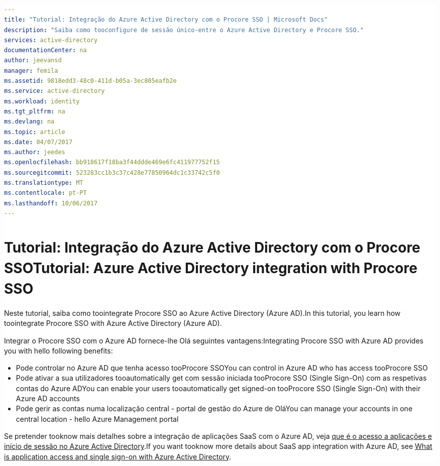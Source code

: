 ```yaml
---
title: "Tutorial: Integração do Azure Active Directory com o Procore SSO | Microsoft Docs"
description: "Saiba como tooconfigure de sessão único-entre o Azure Active Directory e Procore SSO."
services: active-directory
documentationCenter: na
author: jeevansd
manager: femila
ms.assetid: 9818edd3-48c0-411d-b05a-3ec805eafb2e
ms.service: active-directory
ms.workload: identity
ms.tgt_pltfrm: na
ms.devlang: na
ms.topic: article
ms.date: 04/07/2017
ms.author: jeedes
ms.openlocfilehash: bb918617f18ba3f44ddde469e6fc411977752f15
ms.sourcegitcommit: 523283cc1b3c37c428e77850964dc1c33742c5f0
ms.translationtype: MT
ms.contentlocale: pt-PT
ms.lasthandoff: 10/06/2017
---
```

# <a name="tutorial-azure-active-directory-integration-with-procore-sso"></a><span data-ttu-id="ead9f-103">Tutorial: Integração do Azure Active Directory com o Procore SSO</span><span class="sxs-lookup"><span data-stu-id="ead9f-103">Tutorial: Azure Active Directory integration with Procore SSO</span></span>

<span data-ttu-id="ead9f-104">Neste tutorial, saiba como toointegrate Procore SSO ao Azure Active Directory (Azure AD).</span><span class="sxs-lookup"><span data-stu-id="ead9f-104">In this tutorial, you learn how toointegrate Procore SSO with Azure Active Directory (Azure AD).</span></span>

<span data-ttu-id="ead9f-105">Integrar o Procore SSO com o Azure AD fornece-lhe Olá seguintes vantagens:</span><span class="sxs-lookup"><span data-stu-id="ead9f-105">Integrating Procore SSO with Azure AD provides you with hello following benefits:</span></span>

- <span data-ttu-id="ead9f-106">Pode controlar no Azure AD que tenha acesso tooProcore SSO</span><span class="sxs-lookup"><span data-stu-id="ead9f-106">You can control in Azure AD who has access tooProcore SSO</span></span>
- <span data-ttu-id="ead9f-107">Pode ativar a sua utilizadores tooautomatically get com sessão iniciada tooProcore SSO (Single Sign-On) com as respetivas contas do Azure AD</span><span class="sxs-lookup"><span data-stu-id="ead9f-107">You can enable your users tooautomatically get signed-on tooProcore SSO (Single Sign-On) with their Azure AD accounts</span></span>
- <span data-ttu-id="ead9f-108">Pode gerir as contas numa localização central - portal de gestão do Azure de Olá</span><span class="sxs-lookup"><span data-stu-id="ead9f-108">You can manage your accounts in one central location - hello Azure Management portal</span></span>

<span data-ttu-id="ead9f-109">Se pretender tooknow mais detalhes sobre a integração de aplicações SaaS com o Azure AD, veja [que é o acesso a aplicações e início de sessão no Azure Active Directory](active-directory-appssoaccess-whatis.md).</span><span class="sxs-lookup"><span data-stu-id="ead9f-109">If you want tooknow more details about SaaS app integration with Azure AD, see [What is application access and single sign-on with Azure Active Directory](active-directory-appssoaccess-whatis.md).</span></span>
